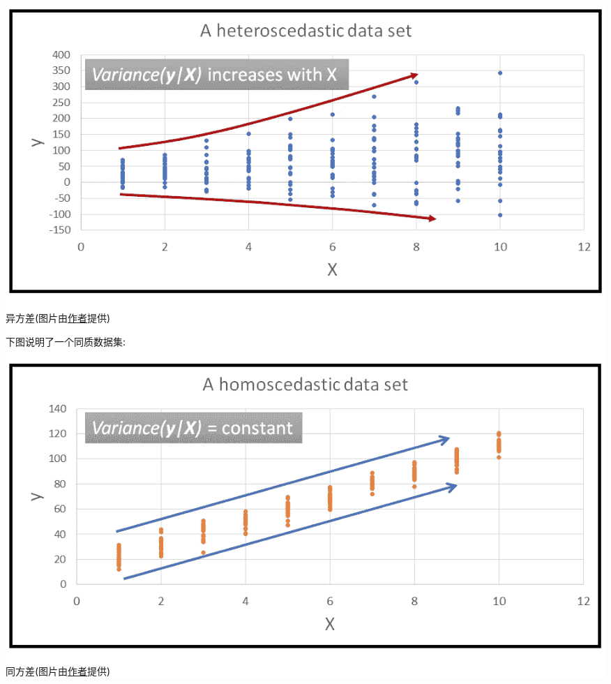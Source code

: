 ![](img/9b1a9bff82f435f78ab70b8f14473576.png)

异方差(图片由[作者](https://sachin-date.medium.com/)提供)

下图说明了一个同质数据集:

![](img/ec57dab56278f11d3a0fff7e1b046514.png)

同方差(图片由[作者](https://sachin-date.medium.com/)提供)
